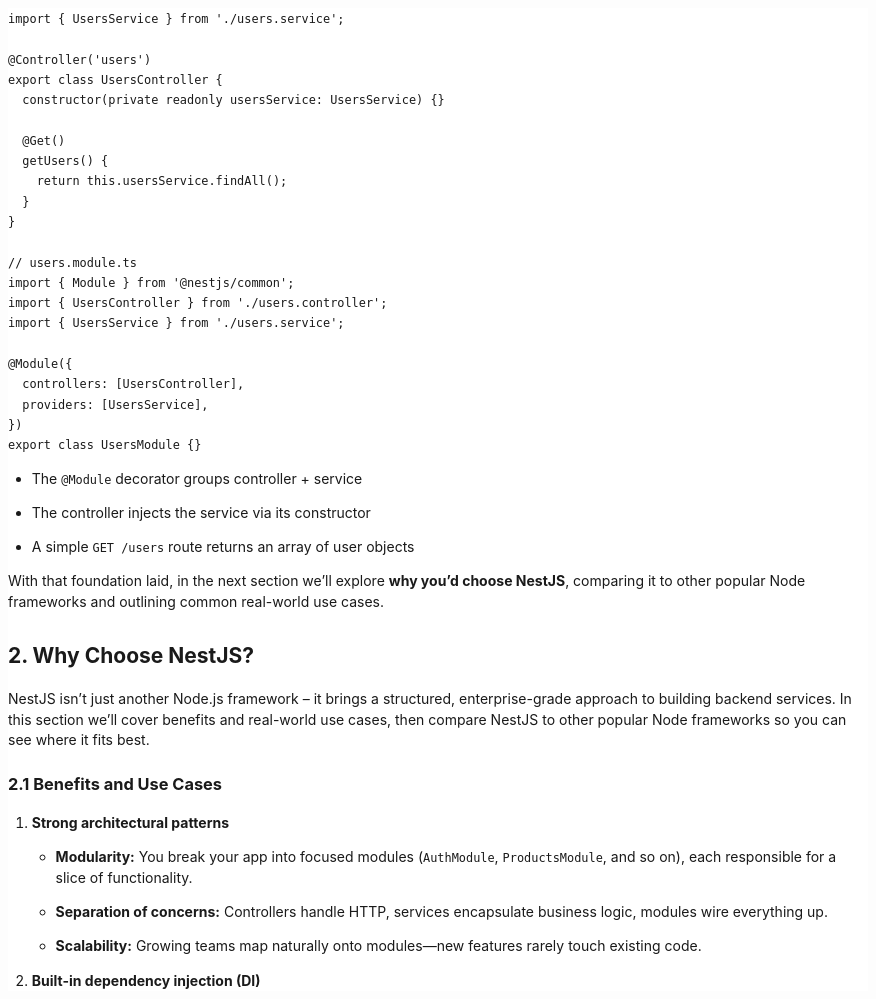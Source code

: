 ```
import { UsersService } from './users.service';

@Controller('users')
export class UsersController {
  constructor(private readonly usersService: UsersService) {}

  @Get()
  getUsers() {
    return this.usersService.findAll();
  }
}

// users.module.ts
import { Module } from '@nestjs/common';
import { UsersController } from './users.controller';
import { UsersService } from './users.service';

@Module({
  controllers: [UsersController],
  providers: [UsersService],
})
export class UsersModule {}
```

-   The `@Module` decorator groups controller + service
    
-   The controller injects the service via its constructor
    
-   A simple `GET /users` route returns an array of user objects
    

With that foundation laid, in the next section we’ll explore **why you’d choose NestJS**, comparing it to other popular Node frameworks and outlining common real-world use cases.

## 2\. Why Choose NestJS?

NestJS isn’t just another Node.js framework – it brings a structured, enterprise-grade approach to building backend services. In this section we’ll cover benefits and real-world use cases, then compare NestJS to other popular Node frameworks so you can see where it fits best.

### 2.1 Benefits and Use Cases

1.  **Strong architectural patterns**
    
    -   **Modularity:** You break your app into focused modules (`AuthModule`, `ProductsModule`, and so on), each responsible for a slice of functionality.
        
    -   **Separation of concerns:** Controllers handle HTTP, services encapsulate business logic, modules wire everything up.
        
    -   **Scalability:** Growing teams map naturally onto modules—new features rarely touch existing code.
        
2.  **Built-in dependency injection (DI)**
    

[1]: #heading-1-what-is-nestjs
[2]: #heading-11-history-and-philosophy
[3]: #heading-2-why-choose-nestjs
[4]: #heading-21-benefits-and-use-cases
[5]: #heading-22-comparison-with-other-frameworks
[6]: #heading-3-getting-started
[7]: #heading-31-installing-the-cli
[8]: #heading-32-creating-your-first-project
[9]: #heading-33-project-structure-overview
[10]: #heading-4-core-nestjs-building-blocks
[11]: #heading-41-modules
[12]: #heading-42-controllers
[13]: #heading-43-providers-services
[14]: #heading-5-dependency-injection
[15]: #heading-51-how-di-works-in-nestjs
[16]: #heading-52-custom-providers-and-factory-providers
[17]: #heading-6-routing-amp-middleware
[18]: #heading-61-defining-routes
[19]: #heading-62-applying-middleware
[20]: #heading-7-request-lifecycle-amp-pipes
[21]: #heading-71-what-are-pipes
[22]: #heading-72-built-in-vs-custom-pipes
[23]: #heading-8-guards-amp-authorization
[24]: #heading-81-implementing-guards
[25]: #heading-82-role-based-access-control
[26]: #heading-9-exception-filters
[27]: #heading-91-handling-errors-gracefully
[28]: #heading-92-creating-custom-filters
[29]: #heading-10-interceptors-amp-logging
[30]: #heading-101-transforming-responses
[31]: #heading-102-logging-and-performance-metrics
[32]: #heading-11-database-integration
[33]: #heading-111-typeorm-with-nestjs
[34]: #heading-112-mongoose-mongodb
[35]: #heading-113-prisma
[36]: #heading-12-configuration-management
[37]: #heading-121-nestjsconfig-module
[38]: #heading-122-environment-variables
[39]: #heading-13-authentication
[40]: #heading-131-jwt-strategy
[41]: #heading-132-oauth2-social-login
[42]: #heading-conclusion-amp-further-resources
[43]: #heading-summary
[44]: #heading-official-docs-and-community-links
[45]: http://localhost:3000
[46]: https://github.com/nestjs/nest